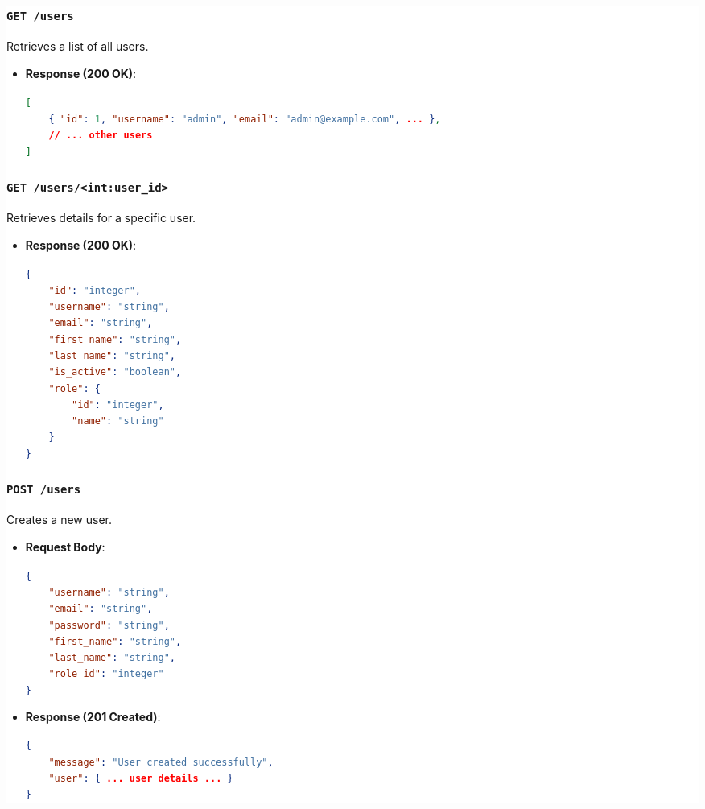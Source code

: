 ### `GET /users`

Retrieves a list of all users.

*   **Response (200 OK)**:

    ```json
    [
        { "id": 1, "username": "admin", "email": "admin@example.com", ... },
        // ... other users
    ]
    ```

### `GET /users/<int:user_id>`

Retrieves details for a specific user.

*   **Response (200 OK)**:

    ```json
    {
        "id": "integer",
        "username": "string",
        "email": "string",
        "first_name": "string",
        "last_name": "string",
        "is_active": "boolean",
        "role": {
            "id": "integer",
            "name": "string"
        }
    }
    ```

### `POST /users`

Creates a new user.

*   **Request Body**:

    ```json
    {
        "username": "string",
        "email": "string",
        "password": "string",
        "first_name": "string",
        "last_name": "string",
        "role_id": "integer"
    }
    ```

*   **Response (201 Created)**:

    ```json
    {
        "message": "User created successfully",
        "user": { ... user details ... }
    }
    ```
